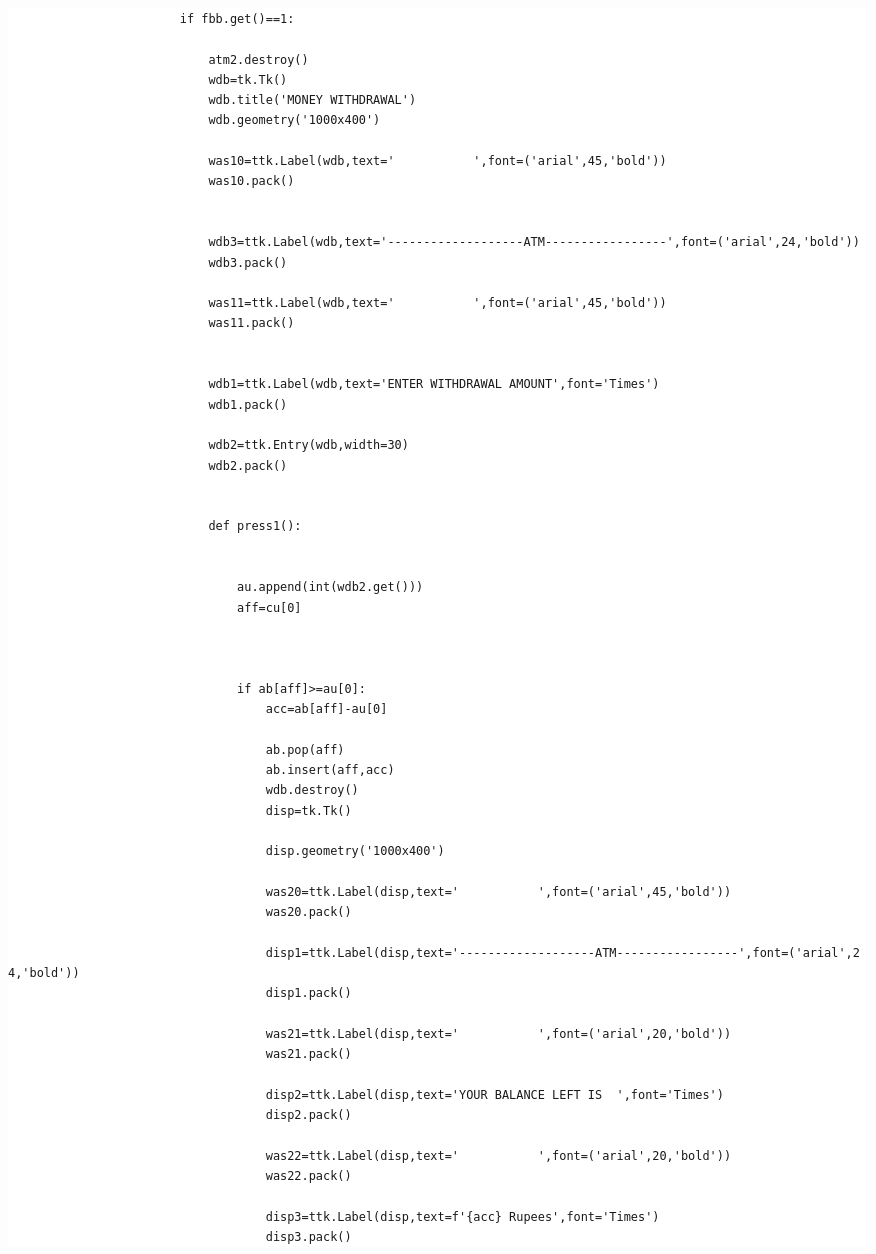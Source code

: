
                            if fbb.get()==1:

                                atm2.destroy()
                                wdb=tk.Tk()
                                wdb.title('MONEY WITHDRAWAL')
                                wdb.geometry('1000x400')
                                
                                was10=ttk.Label(wdb,text='           ',font=('arial',45,'bold'))
                                was10.pack()
                                
                                
                                wdb3=ttk.Label(wdb,text='-------------------ATM-----------------',font=('arial',24,'bold'))
                                wdb3.pack()
                                
                                was11=ttk.Label(wdb,text='           ',font=('arial',45,'bold'))
                                was11.pack()
                                
                                
                                wdb1=ttk.Label(wdb,text='ENTER WITHDRAWAL AMOUNT',font='Times')
                                wdb1.pack()
                                
                                wdb2=ttk.Entry(wdb,width=30)
                                wdb2.pack()
                                
                                
                                def press1():
                                    
                                    
                                    au.append(int(wdb2.get()))
                                    aff=cu[0]
                                    
                                    
                                    
                                    if ab[aff]>=au[0]:
                                        acc=ab[aff]-au[0]

                                        ab.pop(aff)
                                        ab.insert(aff,acc)
                                        wdb.destroy()
                                        disp=tk.Tk()
                                        
                                        disp.geometry('1000x400')
                                        
                                        was20=ttk.Label(disp,text='           ',font=('arial',45,'bold'))
                                        was20.pack()
                                        
                                        disp1=ttk.Label(disp,text='-------------------ATM-----------------',font=('arial',24,'bold'))
                                        disp1.pack()
                                        
                                        was21=ttk.Label(disp,text='           ',font=('arial',20,'bold'))
                                        was21.pack()
                                
                                        disp2=ttk.Label(disp,text='YOUR BALANCE LEFT IS  ',font='Times')
                                        disp2.pack()
                                        
                                        was22=ttk.Label(disp,text='           ',font=('arial',20,'bold'))
                                        was22.pack()
                                        
                                        disp3=ttk.Label(disp,text=f'{acc} Rupees',font='Times')
                                        disp3.pack()
                                        